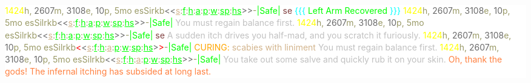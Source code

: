 </font><font color="#FFFF00">1424</font><font color="#999966">h, </font><font color="#696969">2607</font><font color="#999966">m, </font><font color="#696969">3108</font><font color="#999966">e, </font><font color="#696969">10</font><font color="#999966">p, 5mo esSirkb</font><font color="#696969">&lt;&lt;</font><font color="#D2B48C"><u>s</u></font><font color="#999966">:</font><font color="#00FF00"><u>f</u></font><font color="#999966">:</font><font color="#00FF00"><u>h</u></font><font color="#999966">:</font><font color="#00FF00"><u>a</u></font><font color="#999966">:</font><font color="#00FF00"><u>p</u></font><font color="#999966">:</font><font color="#00FF00"><u>w</u></font><font color="#999966">:</font><font color="#00FF00"><u>sp</u></font><font color="#999966">:</font><font color="#00FF00"><u>hs</u></font><font color="#696969">&gt;&gt;</font><font color="#999966">-</font><font color="#00FF00">|Safe|
</font><font color="#804040">se
</font><font color="#00FFFF">            {{{ </font><font color="#00FF00">Left Arm Recovered </font><font color="#00FFFF">}}}
</font><font color="#FFFF00">1424</font><font color="#999966">h, </font><font color="#696969">2607</font><font color="#999966">m, </font><font color="#696969">3108</font><font color="#999966">e, </font><font color="#696969">10</font><font color="#999966">p, 5mo esSilrkb</font><font color="#696969">&lt;&lt;</font><font color="#D2B48C"><u>s</u></font><font color="#999966">:</font><font color="#00FF00"><u>f</u></font><font color="#999966">:</font><font color="#00FF00"><u>h</u></font><font color="#999966">:</font><font color="#00FF00"><u>a</u></font><font color="#999966">:</font><font color="#00FF00"><u>p</u></font><font color="#999966">:</font><font color="#00FF00"><u>w</u></font><font color="#999966">:</font><font color="#00FF00"><u>sp</u></font><font color="#999966">:</font><font color="#00FF00"><u>hs</u></font><font color="#696969">&gt;&gt;</font><font color="#999966">-</font><font color="#00FF00">|Safe|
</font><font color="#C0C0C0">You must regain balance first.
</font><font color="#FFFF00">1424</font><font color="#999966">h, </font><font color="#696969">2607</font><font color="#999966">m, </font><font color="#696969">3108</font><font color="#999966">e, </font><font color="#696969">10</font><font color="#999966">p, 5mo esSilrkb</font><font color="#696969">&lt;&lt;</font><font color="#D2B48C"><u>s</u></font><font color="#999966">:</font><font color="#00FF00"><u>f</u></font><font color="#999966">:</font><font color="#00FF00"><u>h</u></font><font color="#999966">:</font><font color="#00FF00"><u>a</u></font><font color="#999966">:</font><font color="#00FF00"><u>p</u></font><font color="#999966">:</font><font color="#00FF00"><u>w</u></font><font color="#999966">:</font><font color="#00FF00"><u>sp</u></font><font color="#999966">:</font><font color="#00FF00"><u>hs</u></font><font color="#696969">&gt;&gt;</font><font color="#999966">-</font><font color="#00FF00">|Safe|
</font><font color="#804040">se
</font><font color="#C0C0C0">A sudden itch drives you half-mad, and you scratch it furiously.
</font><font color="#FFFF00">1424</font><font color="#999966">h, </font><font color="#696969">2607</font><font color="#999966">m, </font><font color="#696969">3108</font><font color="#999966">e, </font><font color="#696969">10</font><font color="#999966">p, 5mo esSilrkb</font><font color="#FF0000">&lt;</font><font color="#696969">&lt;</font><font color="#D2B48C"><u>s</u></font><font color="#999966">:</font><font color="#00FF00"><u>f</u></font><font color="#999966">:</font><font color="#00FF00"><u>h</u></font><font color="#999966">:</font><font color="#D2B48C"><u>a</u></font><font color="#999966">:</font><font color="#00FF00"><u>p</u></font><font color="#999966">:</font><font color="#00FF00"><u>w</u></font><font color="#999966">:</font><font color="#00FF00"><u>sp</u></font><font color="#999966">:</font><font color="#00FF00"><u>hs</u></font><font color="#696969">&gt;</font><font color="#FF0000">&gt;</font><font color="#999966">-</font><font color="#00FF00">|Safe|
</font><font color="#FFA500">CURING: </font><font color="#D2B48C">scabies with liniment
</font><font color="#C0C0C0">You must regain balance first.
</font><font color="#FFFF00">1424</font><font color="#999966">h, </font><font color="#696969">2607</font><font color="#999966">m, </font><font color="#696969">3108</font><font color="#999966">e, </font><font color="#696969">10</font><font color="#999966">p, 5mo esSilrkb</font><font color="#696969">&lt;&lt;</font><font color="#D2B48C"><u>s</u></font><font color="#999966">:</font><font color="#00FF00"><u>f</u></font><font color="#999966">:</font><font color="#00FF00"><u>h</u></font><font color="#999966">:</font><font color="#D2B48C"><u>a</u></font><font color="#999966">:</font><font color="#00FF00"><u>p</u></font><font color="#999966">:</font><font color="#00FF00"><u>w</u></font><font color="#999966">:</font><font color="#00FF00"><u>sp</u></font><font color="#999966">:</font><font color="#00FF00"><u>hs</u></font><font color="#696969">&gt;&gt;</font><font color="#999966">-</font><font color="#00FF00">|Safe|
</font><font color="#C0C0C0">You take out some salve and quickly rub it on your skin.
</font><font color="#FF8040">Oh, thank the gods! The infernal itching has subsided at long last.